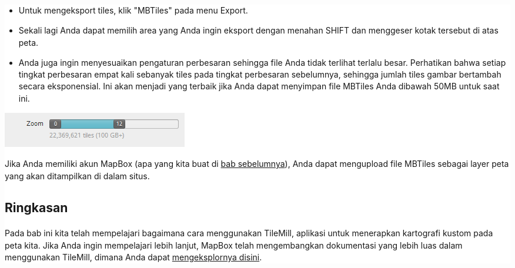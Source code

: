 *	Untuk mengeksport tiles, klik "MBTiles" pada menu Export.

*	Sekali lagi Anda dapat memilih area yang Anda ingin eksport dengan menahan SHIFT dan 
	menggeser kotak tersebut di atas peta.
	
*	Anda juga ingin menyesuaikan pengaturan perbesaran sehingga file Anda tidak terlihat
	terlalu besar. Perhatikan bahwa setiap tingkat perbesaran empat kali sebanyak tiles pada
	tingkat perbesaran sebelumnya, sehingga jumlah tiles gambar bertambah secara eksponensial.
	Ini akan menjadi yang terbaik jika Anda dapat menyimpan file MBTiles Anda dibawah 50MB
	untuk saat ini. 

![zoom control][]

Jika Anda memiliki akun MapBox (apa yang kita buat di [bab sebelumnya](/id/map-design/mapbox)),
Anda dapat mengupload file MBTiles sebagai layer peta yang akan ditampilkan di dalam situs.

Ringkasan
---------
Pada bab ini kita telah mempelajari bagaimana cara menggunakan TileMill, aplikasi untuk
menerapkan kartografi kustom pada peta kita. Jika Anda ingin mempelajari lebih lanjut, 
MapBox telah mengembangkan dokumentasi yang lebih luas dalam menggunakan TileMill, dimana
Anda dapat [mengeksplornya disini](https://www.mapbox.com/tilemill/docs/guides/add-shapefile/).


[tilemill logo]: /images/map-design/tilemill-logo.png
[demo map]: /images/map-design/demo-map.png
[tilemill setup]: /images/map-design/tilemill-setup.png
[start tilemill]: /images/map-design/start-tilemill.png
[sample projects]: /images/map-design/sample-projects.png
[tilemill interface]: /images/map-design/tilemill-interface.png
[hand button]: /images/map-design/tilemill-hand-button.png
[zoom control]: /images/map-design/zoom-control.png
[tilemill layers]: /images/map-design/tilemill-layers.png
[tilemill add layer]: /images/map-design/tilemill-add-layer.png
[zoom to extent]: /images/map-design/zoom-to-extent.png
[georgia basic styling]: /images/map-design/georgia-basic-styling.png
[db connection parameters]: /images/map-design/db-connection-parameters.png
[layer extent]: /images/map-design/layer-extent.png
[josm plugin]: /images/map-design/josm-plugin.png
[edit in josm]: /images/map-design/edit-in-josm.png
[georgia 1]: /images/map-design/georgia01.png
[parentheses]: /images/map-design/tilemill-parentheses.png
[zoom buttons]: /images/map-design/zoom-buttons.png
[one tile]: /images/map-design/one-tile.png
[four tiles]: /images/map-design/four-tiles.png
[zoom five]: /images/map-design/zoom-level-five.png
[zoom three]: /images/map-design/zoom-level-three.png
[sample legend]: /images/map-design/sample-legend.png
[export button]: /images/map-design/export-button.png
[shift and drag]: /images/map-design/shift-and-drag.png
[png dimensions]: /images/map-design/png-dimensions.png
[save png]: /images/map-design/save-png.png
